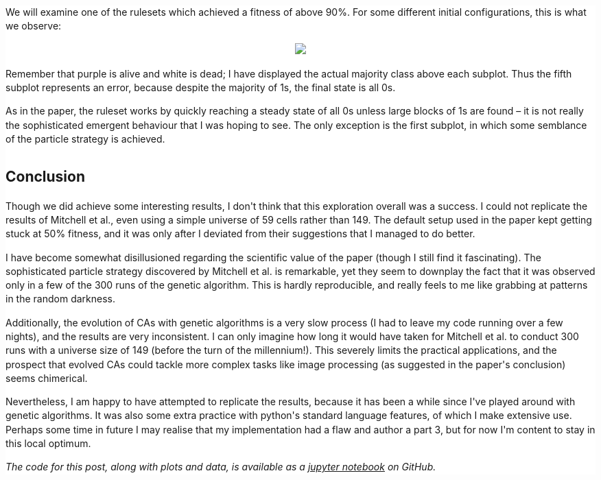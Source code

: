 We will examine one of the rulesets which achieved a fitness of above 90%. For some different initial configurations, this is what we observe:

<center>
<img src="{{ site.imageurl }}automata_evolution/analysis.png" style="width:100%;"/>
</center>

Remember that purple is alive and white is dead; I have displayed the actual majority class above each subplot. Thus the fifth subplot represents an error, because despite the majority of 1s, the final state is all 0s. 

As in the paper, the ruleset works by quickly reaching a steady state of all 0s unless large blocks of 1s are found – it is not really the sophisticated emergent behaviour that I was hoping to see. The only exception is the first subplot, in which some semblance of the particle strategy is achieved. 

## Conclusion

Though we did achieve some interesting results, I don't think that this exploration overall was a success. I could not replicate the results of Mitchell et al., even using a simple universe of 59 cells rather than 149. The default setup used in the paper kept getting stuck at 50% fitness, and it was only after I deviated from their suggestions that I managed to do better.

I have become somewhat disillusioned regarding the scientific value of the paper (though I still find it fascinating). The sophisticated particle strategy discovered by Mitchell et al. is remarkable, yet they seem to downplay the fact that it was observed only in a few of the 300 runs of the genetic algorithm. This is hardly reproducible, and really feels to me like grabbing at patterns in the random darkness.

Additionally, the evolution of CAs with genetic algorithms is a very slow process (I had to leave my code running over a few nights), and the results are very inconsistent. I can only imagine how long it would have taken for Mitchell et al. to conduct 300 runs with a universe size of 149 (before the turn of the millennium!). This severely limits the practical applications, and the prospect that evolved CAs could tackle more complex tasks like image processing (as suggested in the paper's conclusion) seems chimerical.

Nevertheless, I am happy to have attempted to replicate the results, because it has been a while since I've played around with genetic algorithms. It was also some extra practice with python's standard language features, of which I make extensive use. Perhaps some time in future I may realise that my implementation had a flaw and author a part 3, but for now I'm content to stay in this local optimum.

*The code for this post, along with plots and data, is available as a [jupyter notebook](https://github.com/robertmartin8/RandomWalks/blob/master/EvolvingCellularAutomata.ipynb) on GitHub.*





